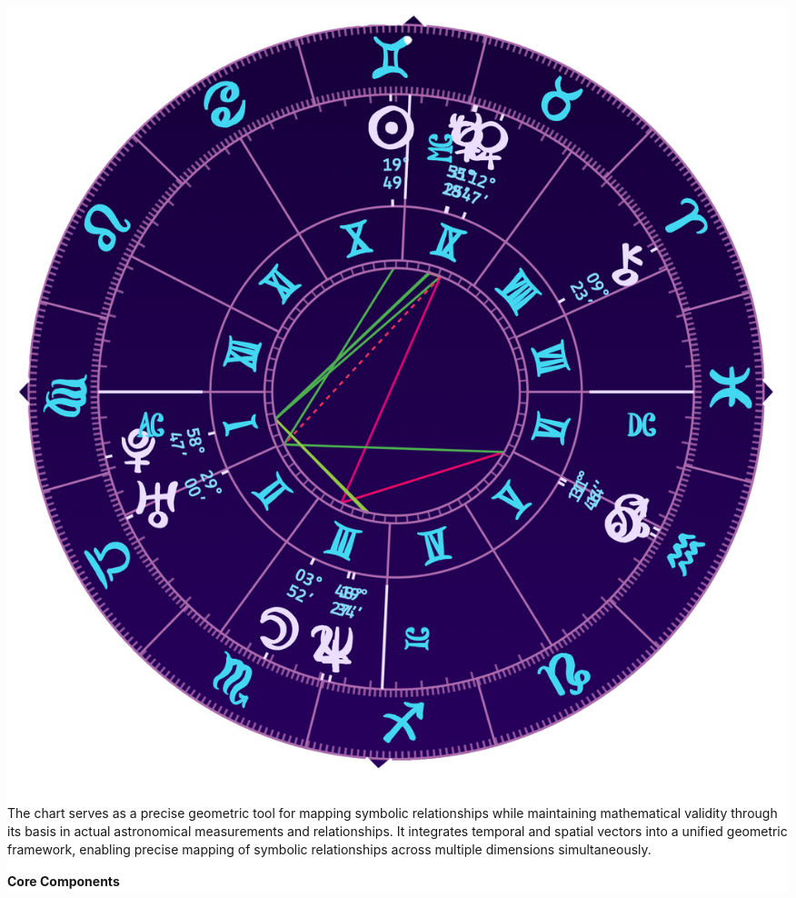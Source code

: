 ![Example horoscope chart showing core components](chart.png)

The chart serves as a precise geometric tool for mapping symbolic relationships while maintaining mathematical validity through its basis in actual astronomical measurements and relationships. It integrates temporal and spatial vectors into a unified geometric framework, enabling precise mapping of symbolic relationships across multiple dimensions simultaneously.

**Core Components**
